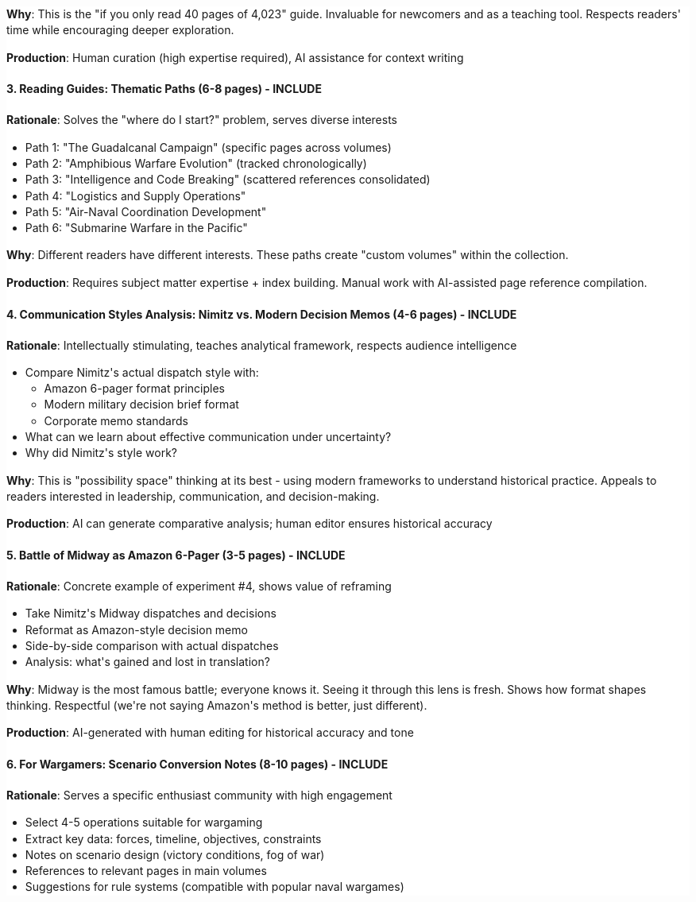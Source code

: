 **Why**: This is the "if you only read 40 pages of 4,023" guide. Invaluable for newcomers and as a teaching tool. Respects readers' time while encouraging deeper exploration.

**Production**: Human curation (high expertise required), AI assistance for context writing

#### 3. Reading Guides: Thematic Paths (6-8 pages) - INCLUDE
**Rationale**: Solves the "where do I start?" problem, serves diverse interests
- Path 1: "The Guadalcanal Campaign" (specific pages across volumes)
- Path 2: "Amphibious Warfare Evolution" (tracked chronologically)
- Path 3: "Intelligence and Code Breaking" (scattered references consolidated)
- Path 4: "Logistics and Supply Operations"
- Path 5: "Air-Naval Coordination Development"
- Path 6: "Submarine Warfare in the Pacific"

**Why**: Different readers have different interests. These paths create "custom volumes" within the collection.

**Production**: Requires subject matter expertise + index building. Manual work with AI-assisted page reference compilation.

#### 4. Communication Styles Analysis: Nimitz vs. Modern Decision Memos (4-6 pages) - INCLUDE
**Rationale**: Intellectually stimulating, teaches analytical framework, respects audience intelligence
- Compare Nimitz's actual dispatch style with:
  - Amazon 6-pager format principles
  - Modern military decision brief format
  - Corporate memo standards
- What can we learn about effective communication under uncertainty?
- Why did Nimitz's style work?

**Why**: This is "possibility space" thinking at its best - using modern frameworks to understand historical practice. Appeals to readers interested in leadership, communication, and decision-making.

**Production**: AI can generate comparative analysis; human editor ensures historical accuracy

#### 5. Battle of Midway as Amazon 6-Pager (3-5 pages) - INCLUDE
**Rationale**: Concrete example of experiment #4, shows value of reframing
- Take Nimitz's Midway dispatches and decisions
- Reformat as Amazon-style decision memo
- Side-by-side comparison with actual dispatches
- Analysis: what's gained and lost in translation?

**Why**: Midway is the most famous battle; everyone knows it. Seeing it through this lens is fresh. Shows how format shapes thinking. Respectful (we're not saying Amazon's method is better, just different).

**Production**: AI-generated with human editing for historical accuracy and tone

#### 6. For Wargamers: Scenario Conversion Notes (8-10 pages) - INCLUDE
**Rationale**: Serves a specific enthusiast community with high engagement
- Select 4-5 operations suitable for wargaming
- Extract key data: forces, timeline, objectives, constraints
- Notes on scenario design (victory conditions, fog of war)
- References to relevant pages in main volumes
- Suggestions for rule systems (compatible with popular naval wargames)
